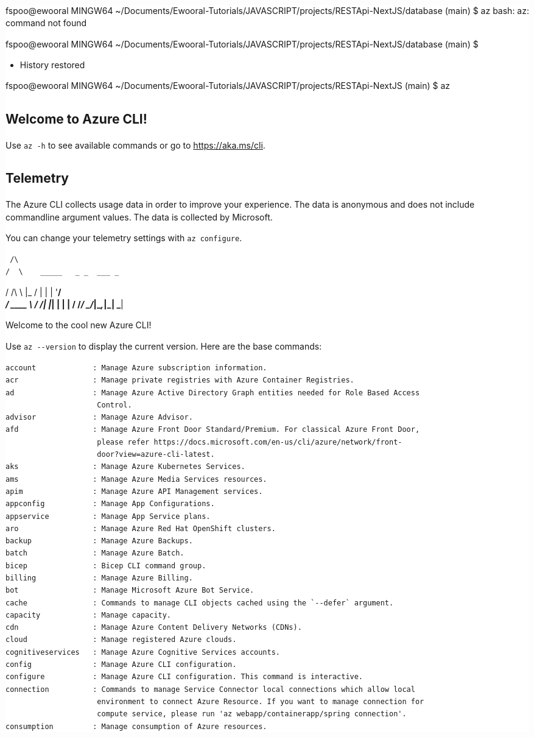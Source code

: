 fspoo@ewooral MINGW64 ~/Documents/Ewooral-Tutorials/JAVASCRIPT/projects/RESTApi-NextJS/database (main)
$ az
bash: az: command not found

fspoo@ewooral MINGW64 ~/Documents/Ewooral-Tutorials/JAVASCRIPT/projects/RESTApi-NextJS/database (main)
$
 *  History restored 


fspoo@ewooral MINGW64 ~/Documents/Ewooral-Tutorials/JAVASCRIPT/projects/RESTApi-NextJS (main)
$ az

Welcome to Azure CLI!
---------------------
Use `az -h` to see available commands or go to https://aka.ms/cli.

Telemetry
---------
The Azure CLI collects usage data in order to improve your experience.
The data is anonymous and does not include commandline argument values.
The data is collected by Microsoft.     

You can change your telemetry settings with `az configure`.


     /\
    /  \    _____   _ _  ___ _
   / /\ \  |_  / | | | \'__/ _\
  / ____ \  / /| |_| | | |  __/
 /_/    \_\/___|\__,_|_|  \___|


Welcome to the cool new Azure CLI!      

Use `az --version` to display the current version.
Here are the base commands:

    account             : Manage Azure subscription information.
    acr                 : Manage private registries with Azure Container Registries.
    ad                  : Manage Azure Active Directory Graph entities needed for Role Based Access
                         Control.       
    advisor             : Manage Azure Advisor.
    afd                 : Manage Azure Front Door Standard/Premium. For classical Azure Front Door,
                         please refer https://docs.microsoft.com/en-us/cli/azure/network/front-
                         door?view=azure-cli-latest.
    aks                 : Manage Azure Kubernetes Services.
    ams                 : Manage Azure Media Services resources.
    apim                : Manage Azure API Management services.
    appconfig           : Manage App Configurations.
    appservice          : Manage App Service plans.
    aro                 : Manage Azure Red Hat OpenShift clusters.
    backup              : Manage Azure Backups.
    batch               : Manage Azure Batch.
    bicep               : Bicep CLI command group.
    billing             : Manage Azure Billing.
    bot                 : Manage Microsoft Azure Bot Service.
    cache               : Commands to manage CLI objects cached using the `--defer` argument.
    capacity            : Manage capacity.
    cdn                 : Manage Azure Content Delivery Networks (CDNs).        
    cloud               : Manage registered Azure clouds.
    cognitiveservices   : Manage Azure Cognitive Services accounts.
    config              : Manage Azure CLI configuration.
    configure           : Manage Azure CLI configuration. This command is interactive.
    connection          : Commands to manage Service Connector local connections which allow local
                         environment to connect Azure Resource. If you want to manage connection for
                         compute service, please run 'az webapp/containerapp/spring connection'.
    consumption         : Manage consumption of Azure resources.